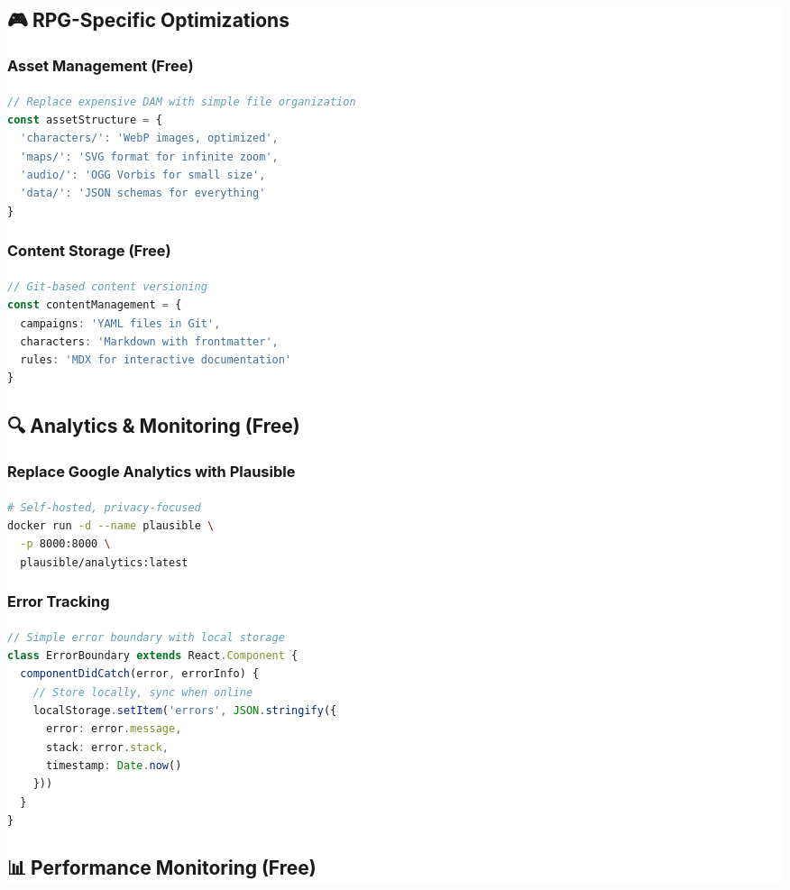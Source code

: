 ## 🎮 RPG-Specific Optimizations

### Asset Management (Free)
```typescript
// Replace expensive DAM with simple file organization
const assetStructure = {
  'characters/': 'WebP images, optimized',
  'maps/': 'SVG format for infinite zoom',
  'audio/': 'OGG Vorbis for small size',
  'data/': 'JSON schemas for everything'
}
```

### Content Storage (Free)
```typescript
// Git-based content versioning
const contentManagement = {
  campaigns: 'YAML files in Git',
  characters: 'Markdown with frontmatter',
  rules: 'MDX for interactive documentation'
}
```

## 🔍 Analytics & Monitoring (Free)

### Replace Google Analytics with Plausible
```bash
# Self-hosted, privacy-focused
docker run -d --name plausible \
  -p 8000:8000 \
  plausible/analytics:latest
```

### Error Tracking
```typescript
// Simple error boundary with local storage
class ErrorBoundary extends React.Component {
  componentDidCatch(error, errorInfo) {
    // Store locally, sync when online
    localStorage.setItem('errors', JSON.stringify({
      error: error.message,
      stack: error.stack,
      timestamp: Date.now()
    }))
  }
}
```

## 📊 Performance Monitoring (Free)
